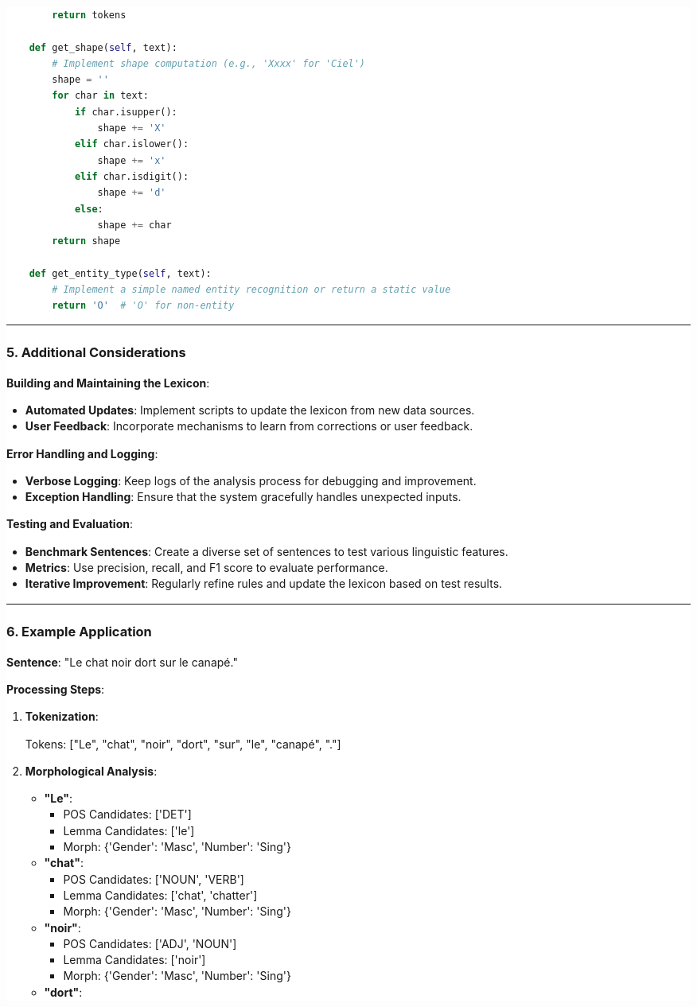 ```python
        return tokens

    def get_shape(self, text):
        # Implement shape computation (e.g., 'Xxxx' for 'Ciel')
        shape = ''
        for char in text:
            if char.isupper():
                shape += 'X'
            elif char.islower():
                shape += 'x'
            elif char.isdigit():
                shape += 'd'
            else:
                shape += char
        return shape

    def get_entity_type(self, text):
        # Implement a simple named entity recognition or return a static value
        return 'O'  # 'O' for non-entity
```

---

### **5. Additional Considerations**

**Building and Maintaining the Lexicon**:

- **Automated Updates**: Implement scripts to update the lexicon from new data sources.
- **User Feedback**: Incorporate mechanisms to learn from corrections or user feedback.

**Error Handling and Logging**:

- **Verbose Logging**: Keep logs of the analysis process for debugging and improvement.
- **Exception Handling**: Ensure that the system gracefully handles unexpected inputs.

**Testing and Evaluation**:

- **Benchmark Sentences**: Create a diverse set of sentences to test various linguistic features.
- **Metrics**: Use precision, recall, and F1 score to evaluate performance.
- **Iterative Improvement**: Regularly refine rules and update the lexicon based on test results.

---

### **6. Example Application**

**Sentence**: "Le chat noir dort sur le canapé."

**Processing Steps**:

1. **Tokenization**:

   Tokens: ["Le", "chat", "noir", "dort", "sur", "le", "canapé", "."]

2. **Morphological Analysis**:

   - **"Le"**:
     - POS Candidates: ['DET']
     - Lemma Candidates: ['le']
     - Morph: {'Gender': 'Masc', 'Number': 'Sing'}
   - **"chat"**:
     - POS Candidates: ['NOUN', 'VERB']
     - Lemma Candidates: ['chat', 'chatter']
     - Morph: {'Gender': 'Masc', 'Number': 'Sing'}
   - **"noir"**:
     - POS Candidates: ['ADJ', 'NOUN']
     - Lemma Candidates: ['noir']
     - Morph: {'Gender': 'Masc', 'Number': 'Sing'}
   - **"dort"**: